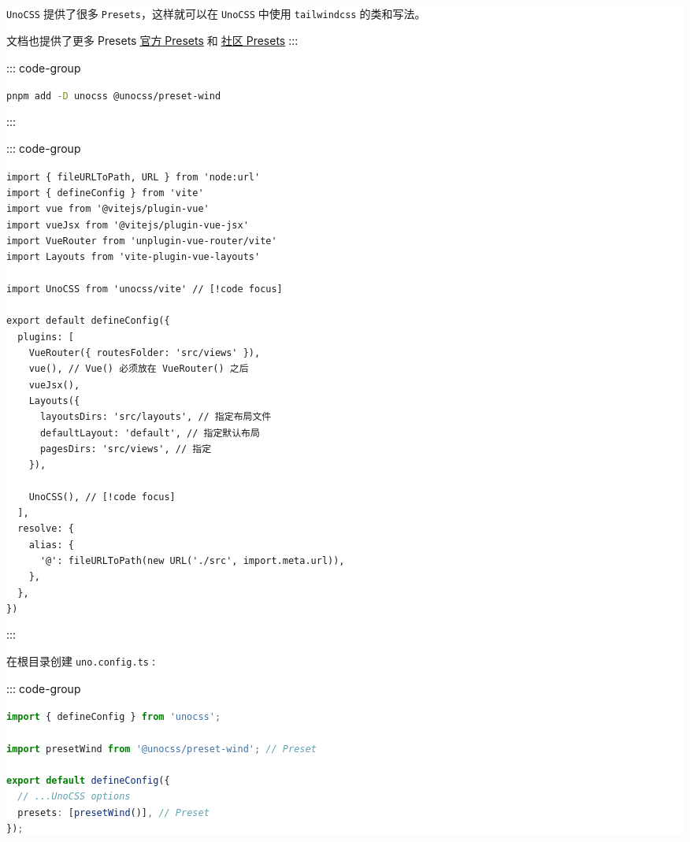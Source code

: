 `UnoCSS` 提供了很多 `Presets`，这样就可以在 `UnoCSS` 中使用 `tailwindcss` 的类和写法。

文档也提供了更多 Presets [官方 Presets](https://unocss.dev/presets/#official-packages) 和 [社区 Presets](https://unocss.dev/presets/community#community-presets)
:::

::: code-group

```sh [pnpm]
pnpm add -D unocss @unocss/preset-wind
```

:::

::: code-group

```ts{8,21} [vite.config.ts]
import { fileURLToPath, URL } from 'node:url'
import { defineConfig } from 'vite'
import vue from '@vitejs/plugin-vue'
import vueJsx from '@vitejs/plugin-vue-jsx'
import VueRouter from 'unplugin-vue-router/vite'
import Layouts from 'vite-plugin-vue-layouts'

import UnoCSS from 'unocss/vite' // [!code focus]

export default defineConfig({
  plugins: [
    VueRouter({ routesFolder: 'src/views' }),
    vue(), // Vue() 必须放在 VueRouter() 之后
    vueJsx(),
    Layouts({
      layoutsDirs: 'src/layouts', // 指定布局文件
      defaultLayout: 'default', // 指定默认布局
      pagesDirs: 'src/views', // 指定
    }),

    UnoCSS(), // [!code focus]
  ],
  resolve: {
    alias: {
      '@': fileURLToPath(new URL('./src', import.meta.url)),
    },
  },
})

```

:::

在根目录创建 `uno.config.ts` :

::: code-group

```ts [uno.config.ts]
import { defineConfig } from 'unocss';

import presetWind from '@unocss/preset-wind'; // Preset

export default defineConfig({
  // ...UnoCSS options
  presets: [presetWind()], // Preset
});
```
